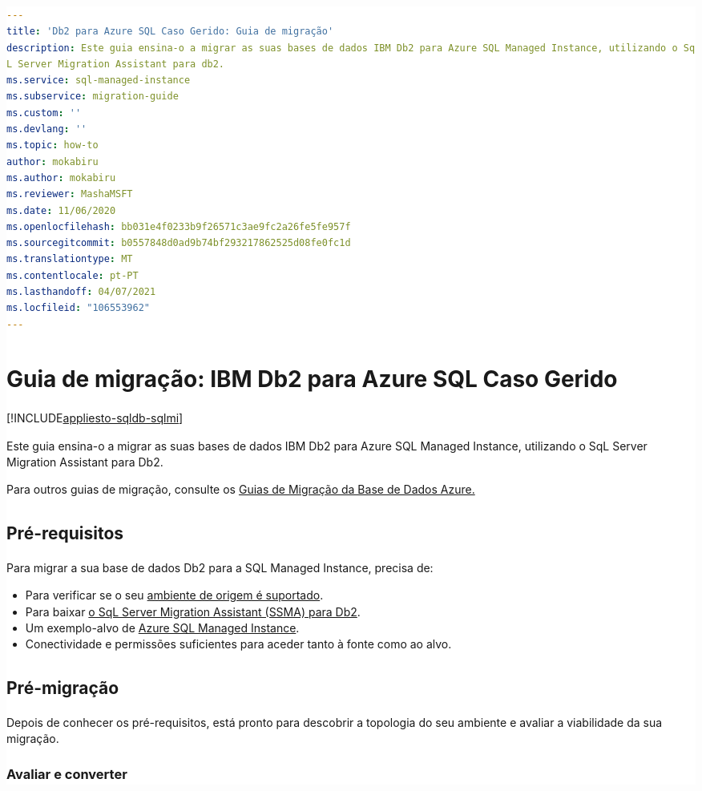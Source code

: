```yaml
---
title: 'Db2 para Azure SQL Caso Gerido: Guia de migração'
description: Este guia ensina-o a migrar as suas bases de dados IBM Db2 para Azure SQL Managed Instance, utilizando o SqL Server Migration Assistant para db2.
ms.service: sql-managed-instance
ms.subservice: migration-guide
ms.custom: ''
ms.devlang: ''
ms.topic: how-to
author: mokabiru
ms.author: mokabiru
ms.reviewer: MashaMSFT
ms.date: 11/06/2020
ms.openlocfilehash: bb031e4f0233b9f26571c3ae9fc2a26fe5fe957f
ms.sourcegitcommit: b0557848d0ad9b74bf293217862525d08fe0fc1d
ms.translationtype: MT
ms.contentlocale: pt-PT
ms.lasthandoff: 04/07/2021
ms.locfileid: "106553962"
---
```

# <a name="migration-guide-ibm-db2-to-azure-sql-managed-instance"></a>Guia de migração: IBM Db2 para Azure SQL Caso Gerido
[!INCLUDE[appliesto-sqldb-sqlmi](../../includes/appliesto-sqlmi.md)]

Este guia ensina-o a migrar as suas bases de dados IBM Db2 para Azure SQL Managed Instance, utilizando o SqL Server Migration Assistant para Db2. 

Para outros guias de migração, consulte os [Guias de Migração da Base de Dados Azure.](https://docs.microsoft.com/data-migration) 

## <a name="prerequisites"></a>Pré-requisitos 

Para migrar a sua base de dados Db2 para a SQL Managed Instance, precisa de:

- Para verificar se o seu [ambiente de origem é suportado](/sql/ssma/db2/installing-ssma-for-db2-client-db2tosql#prerequisites).
- Para baixar [o SqL Server Migration Assistant (SSMA) para Db2](https://www.microsoft.com/download/details.aspx?id=54254).
- Um exemplo-alvo de [Azure SQL Managed Instance](../../managed-instance/instance-create-quickstart.md).
- Conectividade e permissões suficientes para aceder tanto à fonte como ao alvo. 

## <a name="pre-migration"></a>Pré-migração

Depois de conhecer os pré-requisitos, está pronto para descobrir a topologia do seu ambiente e avaliar a viabilidade da sua migração. 

### <a name="assess-and-convert"></a>Avaliar e converter
